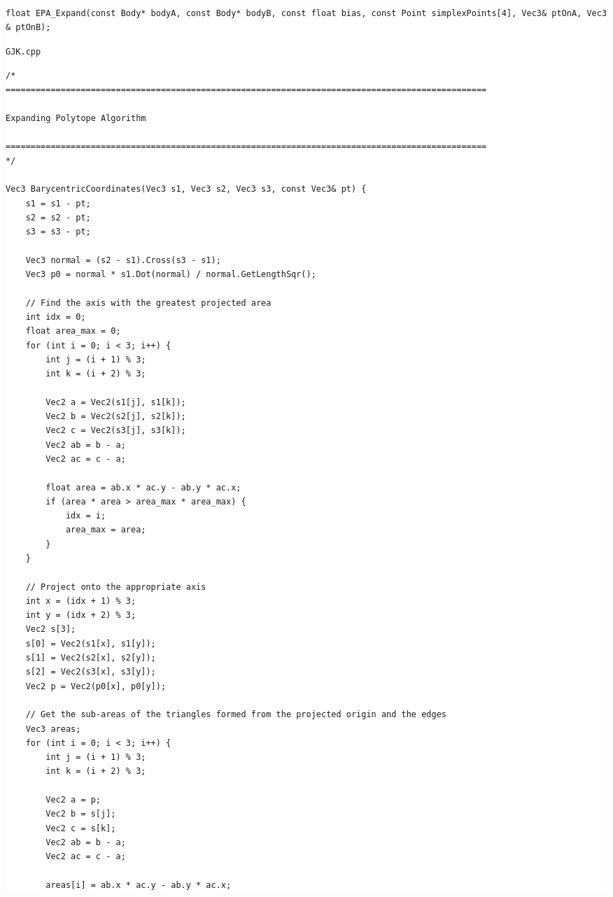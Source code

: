 ```
float EPA_Expand(const Body* bodyA, const Body* bodyB, const float bias, const Point simplexPoints[4], Vec3& ptOnA, Vec3& ptOnB);
```

`GJK.cpp`
```
/*
================================================================================================

Expanding Polytope Algorithm

================================================================================================
*/

Vec3 BarycentricCoordinates(Vec3 s1, Vec3 s2, Vec3 s3, const Vec3& pt) {
	s1 = s1 - pt;
	s2 = s2 - pt;
	s3 = s3 - pt;

	Vec3 normal = (s2 - s1).Cross(s3 - s1);
	Vec3 p0 = normal * s1.Dot(normal) / normal.GetLengthSqr();

	// Find the axis with the greatest projected area
	int idx = 0;
	float area_max = 0;
	for (int i = 0; i < 3; i++) {
		int j = (i + 1) % 3;
		int k = (i + 2) % 3;

		Vec2 a = Vec2(s1[j], s1[k]);
		Vec2 b = Vec2(s2[j], s2[k]);
		Vec2 c = Vec2(s3[j], s3[k]);
		Vec2 ab = b - a;
		Vec2 ac = c - a;

		float area = ab.x * ac.y - ab.y * ac.x;
		if (area * area > area_max * area_max) {
			idx = i;
			area_max = area;
		}
	}

	// Project onto the appropriate axis
	int x = (idx + 1) % 3;
	int y = (idx + 2) % 3;
	Vec2 s[3];
	s[0] = Vec2(s1[x], s1[y]);
	s[1] = Vec2(s2[x], s2[y]);
	s[2] = Vec2(s3[x], s3[y]);
	Vec2 p = Vec2(p0[x], p0[y]);

	// Get the sub-areas of the triangles formed from the projected origin and the edges
	Vec3 areas;
	for (int i = 0; i < 3; i++) {
		int j = (i + 1) % 3;
		int k = (i + 2) % 3;

		Vec2 a = p;
		Vec2 b = s[j];
		Vec2 c = s[k];
		Vec2 ab = b - a;
		Vec2 ac = c - a;

		areas[i] = ab.x * ac.y - ab.y * ac.x;
```